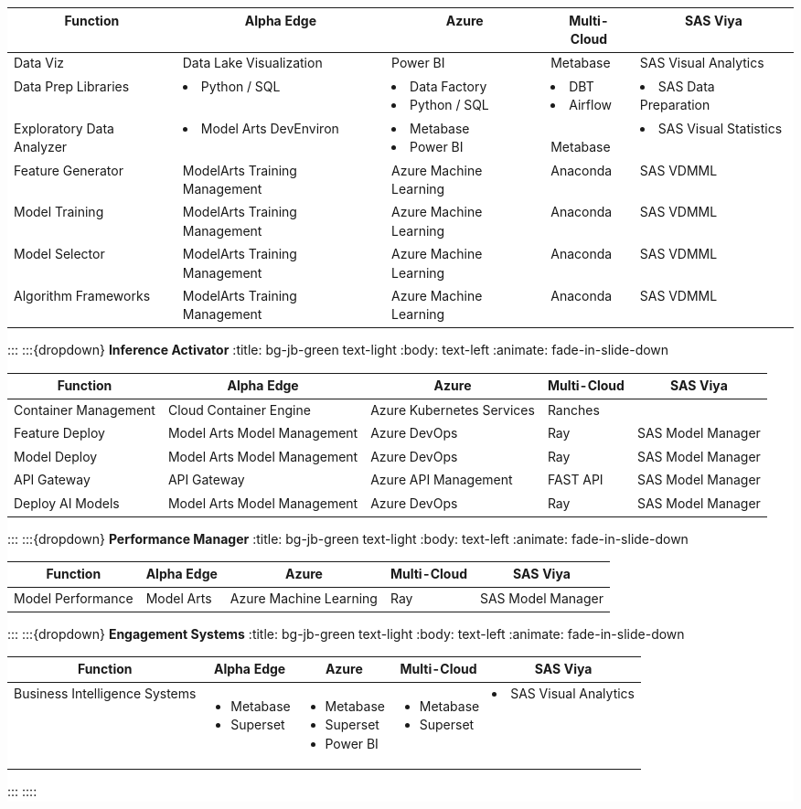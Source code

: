 | Function | Alpha Edge | Azure | Multi-Cloud | SAS Viya
|----------|------------|-------|-------------|-----------
| Data Viz | Data Lake Visualization |Power BI | Metabase | SAS Visual Analytics
| Data Prep Libraries|<li>Python / SQL</li>|<li>Data Factory</li><li>Python / SQL |<li>DBT</li><li>Airflow |<li>SAS Data Preparation</li>
| Exploratory Data Analyzer |<li>Model Arts DevEnviron</li>|<li>Metabase</li><li>Power BI |<br>Metabase|<li>SAS Visual Statistics</li>
| Feature Generator | ModelArts Training Management | Azure Machine Learning | Anaconda | SAS VDMML
| Model Training | ModelArts Training Management | Azure Machine Learning | Anaconda | SAS VDMML
| Model Selector | ModelArts Training Management | Azure Machine Learning | Anaconda | SAS VDMML
| Algorithm Frameworks | ModelArts Training Management | Azure Machine Learning | Anaconda | SAS VDMML
:::
:::{dropdown} **Inference Activator**
:title: bg-jb-green text-light
:body: text-left
:animate: fade-in-slide-down

| Function | Alpha Edge | Azure | Multi-Cloud | SAS Viya
|----------|------------|-------|-------------|-----------
| Container Management | Cloud Container Engine | Azure Kubernetes Services | Ranches 
| Feature Deploy | Model Arts Model Management | Azure DevOps | Ray | SAS Model Manager
| Model Deploy | Model Arts Model Management | Azure DevOps | Ray | SAS Model Manager
| API Gateway | API Gateway | Azure API Management | FAST API | SAS Model Manager 
| Deploy AI Models | Model Arts Model Management | Azure DevOps | Ray | SAS Model Manager
:::
:::{dropdown} **Performance Manager**
:title: bg-jb-green text-light
:body: text-left
:animate: fade-in-slide-down

| Function | Alpha Edge | Azure | Multi-Cloud | SAS Viya
|----------|------------|-------|-------------|-----------
| Model Performance | Model Arts | Azure Machine Learning | Ray | SAS Model Manager
:::
:::{dropdown} **Engagement Systems**
:title: bg-jb-green text-light
:body: text-left
:animate: fade-in-slide-down

| Function | Alpha Edge | Azure | Multi-Cloud | SAS Viya
|----------|------------|-------|-------------|----------- 
| Business Intelligence Systems |<ul><li>Metabase<li>Superset</ul>|<ul><li>Metabase<li>Superset</li><li>Power BI |<ul><li>Metabase</li><li>Superset |<li>SAS Visual Analytics</li>|
:::
::::

